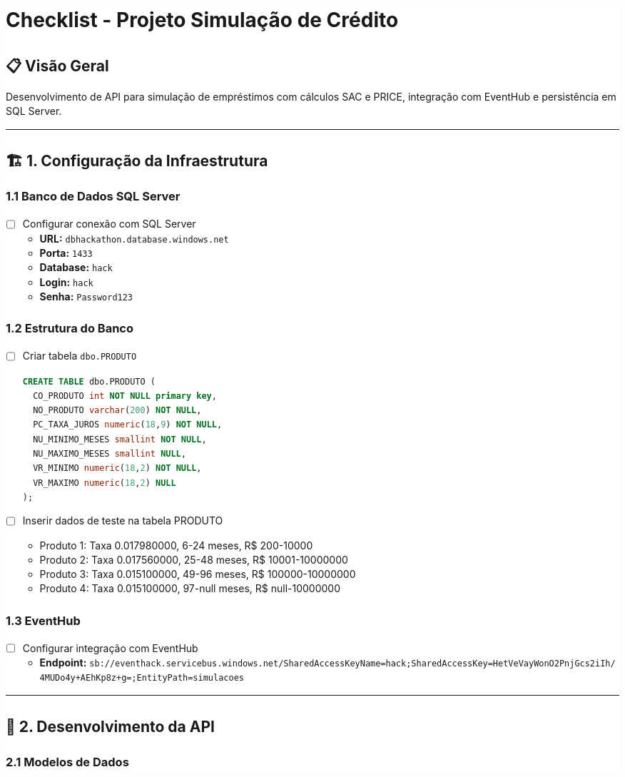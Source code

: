# Checklist - Projeto Simulação de Crédito

## 📋 Visão Geral
Desenvolvimento de API para simulação de empréstimos com cálculos SAC e PRICE, integração com EventHub e persistência em SQL Server.

---

## 🏗️ 1. Configuração da Infraestrutura

### 1.1 Banco de Dados SQL Server
- [ ] Configurar conexão com SQL Server
  - **URL:** `dbhackathon.database.windows.net`
  - **Porta:** `1433`
  - **Database:** `hack`
  - **Login:** `hack`
  - **Senha:** `Password123`

### 1.2 Estrutura do Banco
- [ ] Criar tabela `dbo.PRODUTO`
  ```sql
  CREATE TABLE dbo.PRODUTO (
    CO_PRODUTO int NOT NULL primary key,
    NO_PRODUTO varchar(200) NOT NULL,
    PC_TAXA_JUROS numeric(18,9) NOT NULL,
    NU_MINIMO_MESES smallint NOT NULL,
    NU_MAXIMO_MESES smallint NULL,
    VR_MINIMO numeric(18,2) NOT NULL,
    VR_MAXIMO numeric(18,2) NULL
  );
  ```

- [ ] Inserir dados de teste na tabela PRODUTO
  - Produto 1: Taxa 0.017980000, 6-24 meses, R$ 200-10000
  - Produto 2: Taxa 0.017560000, 25-48 meses, R$ 10001-10000000
  - Produto 3: Taxa 0.015100000, 49-96 meses, R$ 100000-10000000
  - Produto 4: Taxa 0.015100000, 97-null meses, R$ null-10000000

### 1.3 EventHub
- [ ] Configurar integração com EventHub
  - **Endpoint:** `sb://eventhack.servicebus.windows.net/SharedAccessKeyName=hack;SharedAccessKey=HetVeVayWonO2PnjGcs2iIh/4MUDo4y+AEhKp8z+g=;EntityPath=simulacoes`

---

## 🔧 2. Desenvolvimento da API

### 2.1 Modelos de Dados
